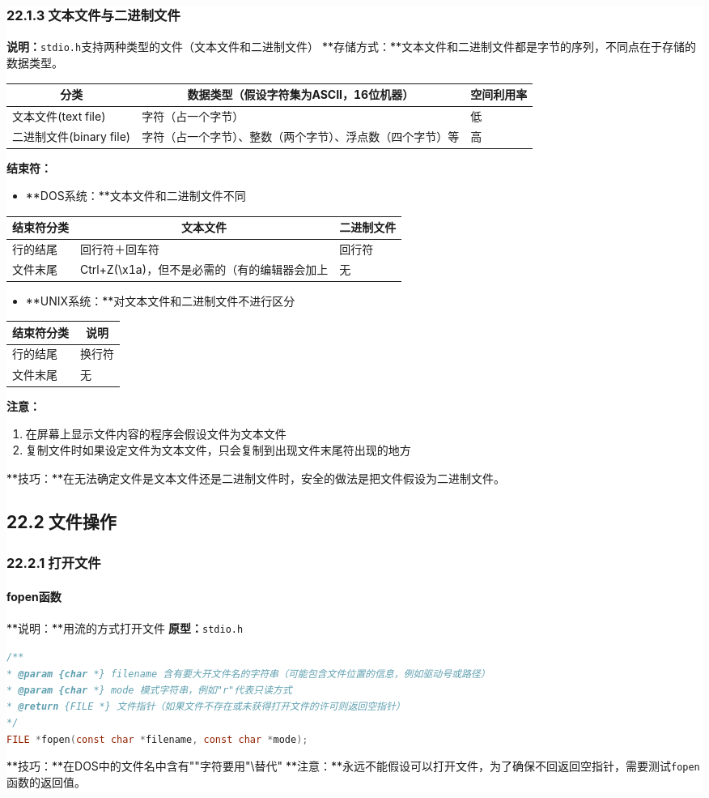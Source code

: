 ### 22.1.3	文本文件与二进制文件
**说明：**`stdio.h`支持两种类型的文件（文本文件和二进制文件）
**存储方式：**文本文件和二进制文件都是字节的序列，不同点在于存储的数据类型。

|分类|数据类型（假设字符集为ASCII，16位机器）|空间利用率|
|---|---|---|
|文本文件(text file)|字符（占一个字节）|低|
|二进制文件(binary file)|字符（占一个字节）、整数（两个字节）、浮点数（四个字节）等|高|

**结束符：**

+ **DOS系统：**文本文件和二进制文件不同

|结束符分类|文本文件|二进制文件|
|---|---|---|
|行的结尾|回行符＋回车符|回行符|
|文件末尾|Ctrl+Z(\x1a)，但不是必需的（有的编辑器会加上|无|

+ **UNIX系统：**对文本文件和二进制文件不进行区分

|结束符分类|说明|
|---|---|
|行的结尾|换行符|
|文件末尾|无|

**注意：**
1. 在屏幕上显示文件内容的程序会假设文件为文本文件
2. 复制文件时如果设定文件为文本文件，只会复制到出现文件末尾符出现的地方

**技巧：**在无法确定文件是文本文件还是二进制文件时，安全的做法是把文件假设为二进制文件。

## 22.2	文件操作

### 22.2.1	打开文件

#### fopen函数
**说明：**用流的方式打开文件
**原型：**`stdio.h`

```c
/**
* @param {char *} filename 含有要大开文件名的字符串（可能包含文件位置的信息，例如驱动号或路径）
* @param {char *} mode 模式字符串，例如"r"代表只读方式
* @return {FILE *} 文件指针（如果文件不存在或未获得打开文件的许可则返回空指针）
*/
FILE *fopen(const char *filename, const char *mode);
```

**技巧：**在DOS中的文件名中含有"\"字符要用"\\替代"
**注意：**永远不能假设可以打开文件，为了确保不回返回空指针，需要测试`fopen`函数的返回值。
